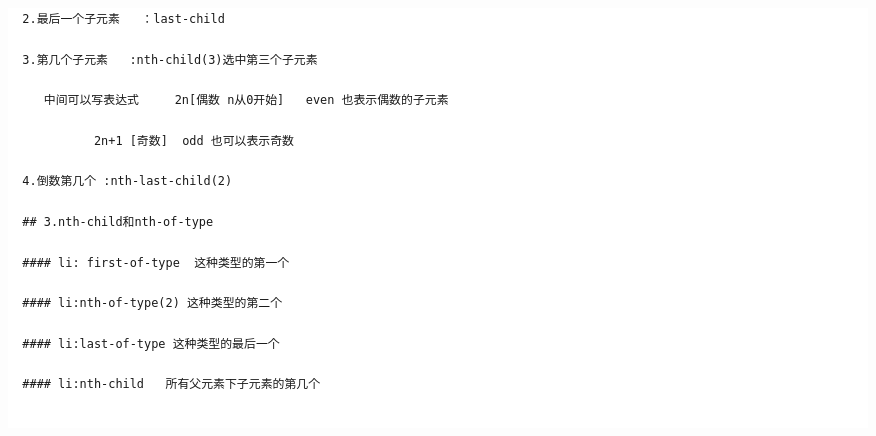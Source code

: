       2.最后一个子元素   ：last-child

      3.第几个子元素   :nth-child(3)选中第三个子元素

         中间可以写表达式     2n[偶数 n从0开始]   even 也表示偶数的子元素

      ​          2n+1 [奇数]  odd 也可以表示奇数

      4.倒数第几个 :nth-last-child(2)                       

      ## 3.nth-child和nth-of-type

      #### li: first-of-type  这种类型的第一个

      #### li:nth-of-type(2) 这种类型的第二个

      #### li:last-of-type 这种类型的最后一个

      #### li:nth-child   所有父元素下子元素的第几个


​     

